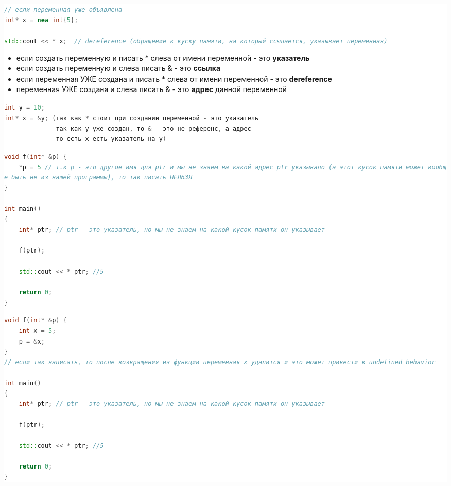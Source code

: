 ```cpp
// если переменная уже объявлена
int* x = new int{5};

std::cout << * x;  // dereference (обращение к куску памяти, на который ссылается, указывает переменная)
```
  
- если создать переменную и писать * слева от имени переменной - это **указатель**  
- если создать переменную и слева писать & - это **ссылка**  
- если переменная УЖЕ создана и писать * слева от имени переменной - это **dereference** 
- переменная УЖЕ создана и слева писать & - это **адрес** данной переменной

```cpp
int y = 10;
int* x = &y; (так как * стоит при создании переменной - это указатель
              так как y уже создан, то & - это не референс, а адрес
              то есть х есть указатель на у)
```

```cpp
void f(int* &p) { 
    *p = 5 // т.к p - это другое имя для ptr и мы не знаем на какой адрес ptr указывало (а этот кусок памяти может вообще быть не из нашей программы), то так писать НЕЛЬЗЯ
}

int main()
{
    int* ptr; // ptr - это указатель, но мы не знаем на какой кусок памяти он указывает
    
    f(ptr);
    
    std::cout << * ptr; //5

    return 0;
}
```

```cpp
void f(int* &p) { 
    int x = 5;
    p = &x;
}
// если так написать, то после возвращения из функции переменная х удалится и это может привести к undefined behavior

int main()
{
    int* ptr; // ptr - это указатель, но мы не знаем на какой кусок памяти он указывает
    
    f(ptr);
    
    std::cout << * ptr; //5

    return 0;
}
```
 